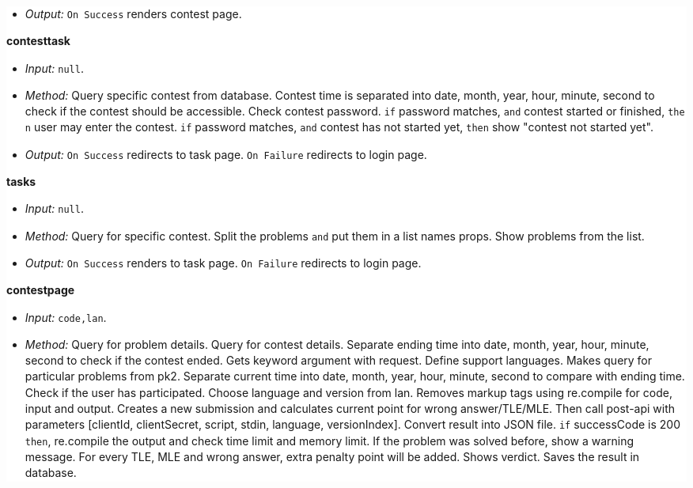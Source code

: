- *Output:*
`On Success` renders contest page.

**contesttask**
 - *Input:*
`null`.
- *Method:*
Query specific contest from database.
Contest time is separated into date, month, year, hour, minute, second to check if the contest should be accessible.
Check contest password.
`if` password matches, `and` contest started or finished, `then` user may enter the contest.
`if` password matches, `and` contest has not started yet, `then` show "contest not started yet".

- *Output:*
`On Success` redirects to task page.
`On Failure` redirects to login page.

**tasks**
 - *Input:*
`null`.
- *Method:*
Query for specific contest.
Split the problems `and` put them in a list names props.
Show problems from the list.

- *Output:*
`On Success` renders to task page.
`On Failure` redirects to login page.

**contestpage**
 - *Input:*
`code,lan`.

- *Method:*
Query for problem details.
Query for contest details.
Separate ending time into date, month, year, hour, minute, second to check if the contest ended.
Gets keyword argument with request.
Define support languages.
Makes query for particular problems from pk2.
Separate current time into date, month, year, hour, minute, second to compare with ending time.
Check if the user has participated.
 Choose language and version from lan.
Removes markup tags using re.compile for code, input and output.
Creates a new submission and calculates current point for wrong answer/TLE/MLE.
Then call post-api with parameters [clientId, clientSecret, script, stdin, language, versionIndex].
Convert result into JSON file.
`if` successCode is 200 `then`, re.compile the output and check time limit and memory limit.
If the problem was solved before, show a warning message.
For every TLE, MLE and wrong answer, extra penalty point will be added.
Shows verdict.
Saves the result in database.
